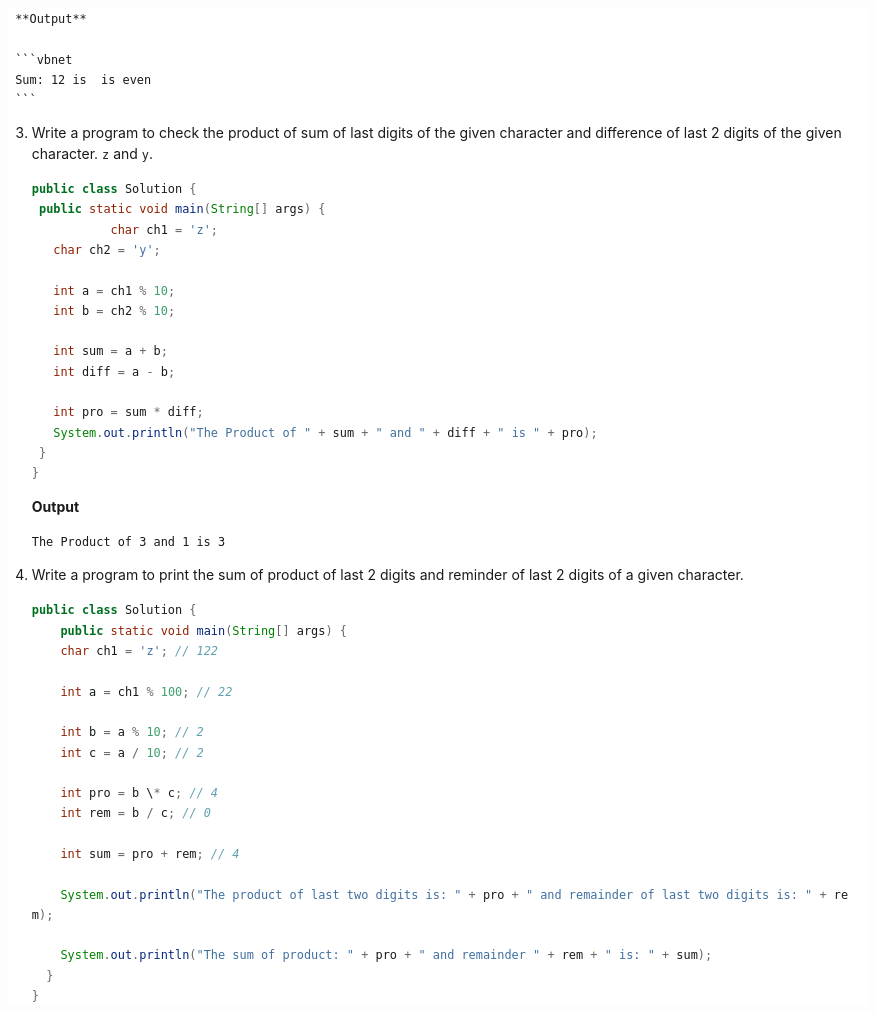      **Output**

     ```vbnet
     Sum: 12 is  is even
     ```

  3. Write a program to check the product of sum of last digits of the given character and difference of last 2 digits of the given character. `z` and `y`.

     ```java
     public class Solution {
      public static void main(String[] args) {
                char ch1 = 'z';
        char ch2 = 'y';

        int a = ch1 % 10;
        int b = ch2 % 10;

        int sum = a + b;
        int diff = a - b;

        int pro = sum * diff;
        System.out.println("The Product of " + sum + " and " + diff + " is " + pro);
      }
     }
     ```

     **Output**

     ```vbnet
     The Product of 3 and 1 is 3
     ```

  4. Write a program to print the sum of product of last 2 digits and reminder of last 2 digits of a given character.

     ```java
     public class Solution {
         public static void main(String[] args) {
         char ch1 = 'z'; // 122

         int a = ch1 % 100; // 22

         int b = a % 10; // 2
         int c = a / 10; // 2

         int pro = b \* c; // 4
         int rem = b / c; // 0

         int sum = pro + rem; // 4

         System.out.println("The product of last two digits is: " + pro + " and remainder of last two digits is: " + rem);

         System.out.println("The sum of product: " + pro + " and remainder " + rem + " is: " + sum);
       }
     }
     ```
